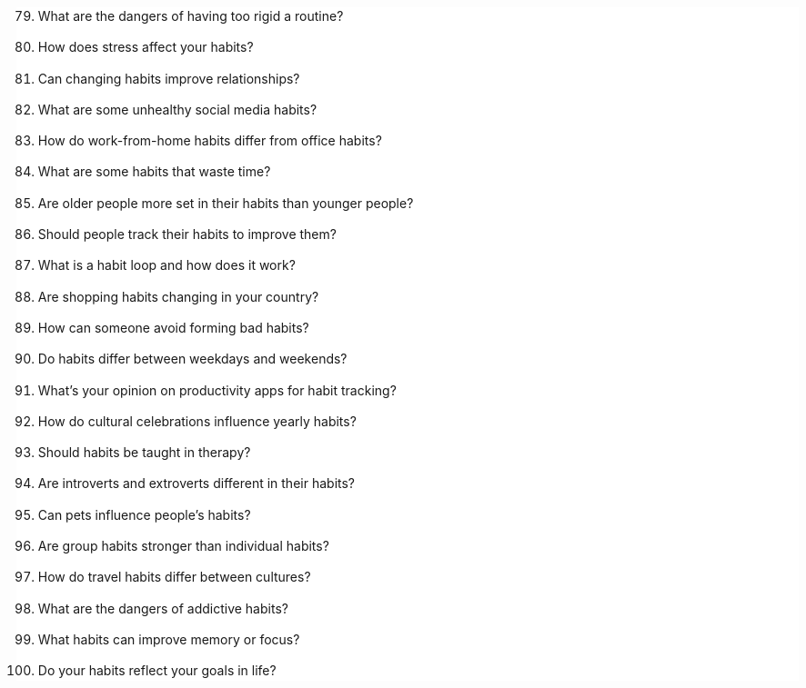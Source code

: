 79. What are the dangers of having too rigid a routine?
    
80. How does stress affect your habits?
    
81. Can changing habits improve relationships?
    
82. What are some unhealthy social media habits?
    
83. How do work-from-home habits differ from office habits?
    
84. What are some habits that waste time?
    
85. Are older people more set in their habits than younger people?
    
86. Should people track their habits to improve them?
    
87. What is a habit loop and how does it work?
    
88. Are shopping habits changing in your country?
    
89. How can someone avoid forming bad habits?
    
90. Do habits differ between weekdays and weekends?
    
91. What’s your opinion on productivity apps for habit tracking?
    
92. How do cultural celebrations influence yearly habits?
    
93. Should habits be taught in therapy?
    
94. Are introverts and extroverts different in their habits?
    
95. Can pets influence people’s habits?
    
96. Are group habits stronger than individual habits?
    
97. How do travel habits differ between cultures?
    
98. What are the dangers of addictive habits?
    
99. What habits can improve memory or focus?
    
100. Do your habits reflect your goals in life?
    
